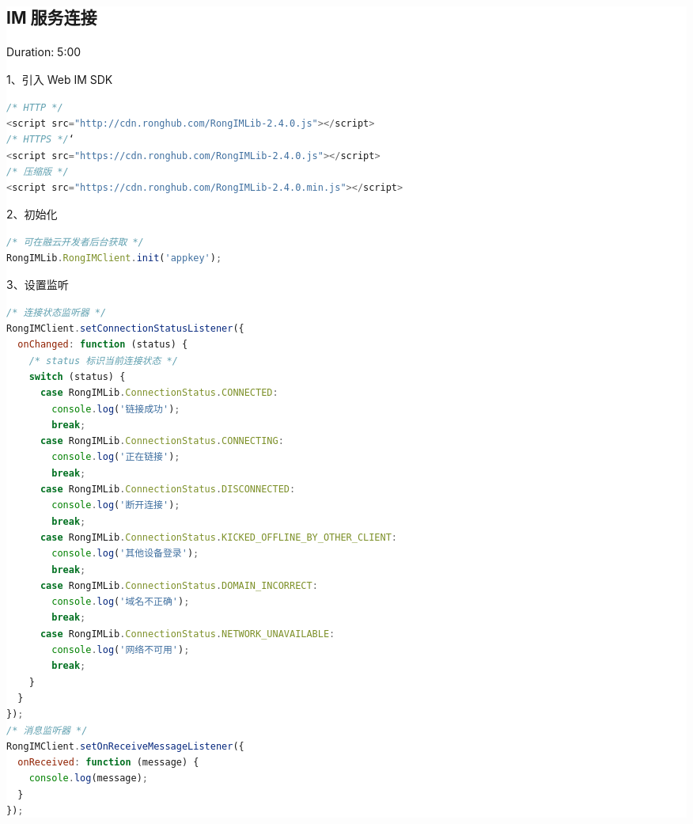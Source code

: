## IM 服务连接

Duration: 5:00

1、引入 Web IM SDK

```js
/* HTTP */
<script src="http://cdn.ronghub.com/RongIMLib-2.4.0.js"></script>
/* HTTPS */‘
<script src="https://cdn.ronghub.com/RongIMLib-2.4.0.js"></script>
/* 压缩版 */
<script src="https://cdn.ronghub.com/RongIMLib-2.4.0.min.js"></script>
```

2、初始化

```js
/* 可在融云开发者后台获取 */
RongIMLib.RongIMClient.init('appkey'); 
```

3、设置监听

```js
/* 连接状态监听器 */ 
RongIMClient.setConnectionStatusListener({
  onChanged: function (status) {
    /* status 标识当前连接状态 */ 
    switch (status) {
      case RongIMLib.ConnectionStatus.CONNECTED:
        console.log('链接成功');
        break;
      case RongIMLib.ConnectionStatus.CONNECTING:
        console.log('正在链接');
        break;
      case RongIMLib.ConnectionStatus.DISCONNECTED:
        console.log('断开连接');
        break;
      case RongIMLib.ConnectionStatus.KICKED_OFFLINE_BY_OTHER_CLIENT:
        console.log('其他设备登录');
        break;
      case RongIMLib.ConnectionStatus.DOMAIN_INCORRECT:
        console.log('域名不正确');
        break;
      case RongIMLib.ConnectionStatus.NETWORK_UNAVAILABLE:
        console.log('网络不可用');
        break;
    }
  }
});
/* 消息监听器 */
RongIMClient.setOnReceiveMessageListener({
  onReceived: function (message) {
    console.log(message);
  }
});
```
